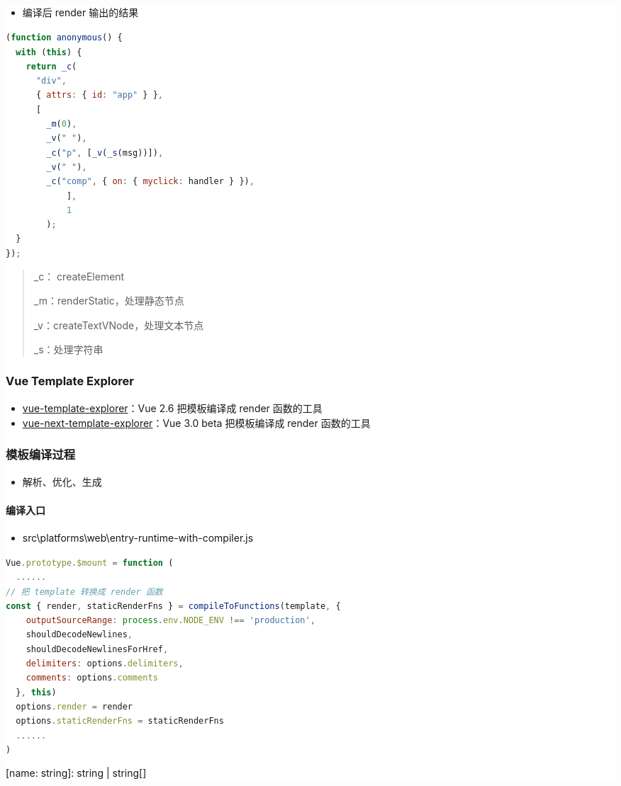 * 编译后 render 输出的结果

```js
(function anonymous() {
  with (this) {
    return _c(
      "div",
      { attrs: { id: "app" } },
      [
        _m(0),
        _v(" "),
        _c("p", [_v(_s(msg))]),
        _v(" "),
        _c("comp", { on: { myclick: handler } }),
			],
			1
		);
  }
});
```

> _c： createElement
>
> _m：renderStatic，处理静态节点
>
> _v：createTextVNode，处理文本节点 
>
> _s：处理字符串

### Vue Template Explorer

* [vue-template-explorer](https://template-explorer.vuejs.org/)：Vue 2.6 把模板编译成 render 函数的工具
* [vue-next-template-explorer](https://vue-next-template-explorer.netlify.app/)：Vue 3.0 beta 把模板编译成 render 函数的工具

### 模板编译过程

* 解析、优化、生成

#### 编译入口

* src\platforms\web\entry-runtime-with-compiler.js

```js
Vue.prototype.$mount = function (
  ......
// 把 template 转换成 render 函数
const { render, staticRenderFns } = compileToFunctions(template, {
    outputSourceRange: process.env.NODE_ENV !== 'production',
    shouldDecodeNewlines,
    shouldDecodeNewlinesForHref,
    delimiters: options.delimiters,
    comments: options.comments
  }, this)
  options.render = render
  options.staticRenderFns = staticRenderFns
  ......
)
```


  [name: string]: string | string[]